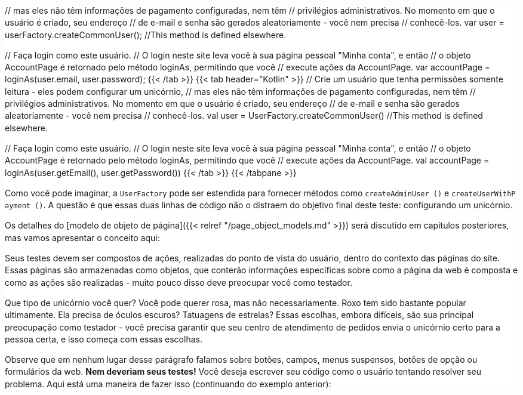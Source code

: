 // mas eles não têm informações de pagamento configuradas, nem têm
// privilégios administrativos. No momento em que o usuário é criado, seu endereço
// de e-mail e senha são gerados aleatoriamente - você nem precisa
// conhecê-los.
var user = userFactory.createCommonUser(); //This method is defined elsewhere.

// Faça login como este usuário.
// O login neste site leva você à sua página pessoal "Minha conta", e então
// o objeto AccountPage é retornado pelo método loginAs, permitindo que você
// execute ações da AccountPage.
var accountPage = loginAs(user.email, user.password);
  {{< /tab >}}
  {{< tab header="Kotlin" >}}
// Crie um usuário que tenha permissões somente leitura - eles podem configurar um unicórnio,
// mas eles não têm informações de pagamento configuradas, nem têm
// privilégios administrativos. No momento em que o usuário é criado, seu endereço
// de e-mail e senha são gerados aleatoriamente - você nem precisa
// conhecê-los.
val user = UserFactory.createCommonUser() //This method is defined elsewhere.

// Faça login como este usuário.
// O login neste site leva você à sua página pessoal "Minha conta", e então
// o objeto AccountPage é retornado pelo método loginAs, permitindo que você
// execute ações da AccountPage.
val accountPage = loginAs(user.getEmail(), user.getPassword())
  {{< /tab >}}
{{< /tabpane >}}

Como você pode imaginar, a `UserFactory` pode ser estendida
para fornecer métodos como `createAdminUser ()` e `createUserWithPayment ()`.
A questão é que essas duas linhas de código não o distraem do objetivo final deste teste:
configurando um unicórnio.

Os detalhes do [modelo de objeto de página]({{< relref "/page_object_models.md" >}})
será discutido em capítulos posteriores, mas vamos apresentar o conceito aqui:

Seus testes devem ser compostos de ações,
realizadas do ponto de vista do usuário,
dentro do contexto das páginas do site.
Essas páginas são armazenadas como objetos,
que conterão informações específicas sobre como a página da web é composta
e como as ações são realizadas -
muito pouco disso deve preocupar você como testador.

Que tipo de unicórnio você quer?
Você pode querer rosa, mas não necessariamente.
Roxo tem sido bastante popular ultimamente.
Ela precisa de óculos escuros? Tatuagens de estrelas?
Essas escolhas, embora difíceis, são sua principal preocupação como testador -
você precisa garantir que seu centro de atendimento de pedidos
envia o unicórnio certo para a pessoa certa,
e isso começa com essas escolhas.

Observe que em nenhum lugar desse parágrafo falamos sobre botões,
campos, menus suspensos, botões de opção ou formulários da web.
**Nem deveriam seus testes!**
Você deseja escrever seu código como o usuário tentando resolver seu problema.
Aqui está uma maneira de fazer isso (continuando do exemplo anterior):

